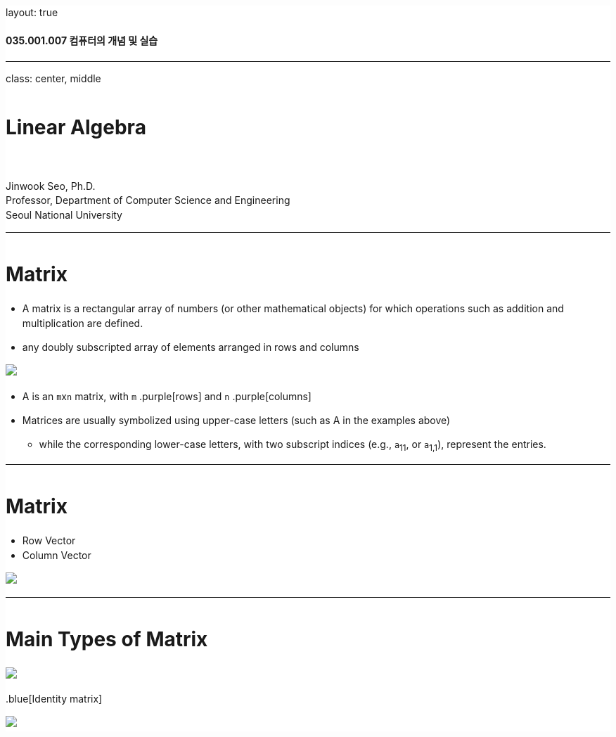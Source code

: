 layout: true

#### 035.001.007 컴퓨터의 개념 및 실습

---
class: center, middle


# Linear Algebra

<br/>

Jinwook Seo, Ph.D.  
Professor, Department of Computer Science and Engineering  
Seoul National University  


---
# Matrix

* A matrix is a rectangular array of numbers (or other mathematical objects) for which operations such as addition and multiplication are defined.

* any doubly subscripted array of elements arranged in rows and columns

<img src="https://wikimedia.org/api/rest_v1/media/math/render/svg/599e7d283086f53898bbe2c0f48b6cfcdcda019e" width=700/>

* A is an `m`x`n` matrix, with `m` .purple[rows] and `n` .purple[columns]


* Matrices are usually symbolized using upper-case letters (such as A in the examples above)
   * while the corresponding lower-case letters, with two subscript indices (e.g., `a`<sub>11</sub>, or `a`<sub>1,1</sub>), represent the entries.
---
# Matrix

* Row Vector
* Column Vector 

<img src="https://user-images.githubusercontent.com/39995503/99903187-2cd2d380-2d06-11eb-98d9-63c518533af0.png" width=300/>

---
# Main Types of Matrix

<img src="https://user-images.githubusercontent.com/39995503/99903513-4ecd5580-2d08-11eb-9792-5d8cc5a64661.png" width=400/>

.blue[Identity matrix]

<img src="https://wikimedia.org/api/rest_v1/media/math/render/svg/6931c1e33e3f9c90392237ce0e1a42bd3e6c71ea"/>
